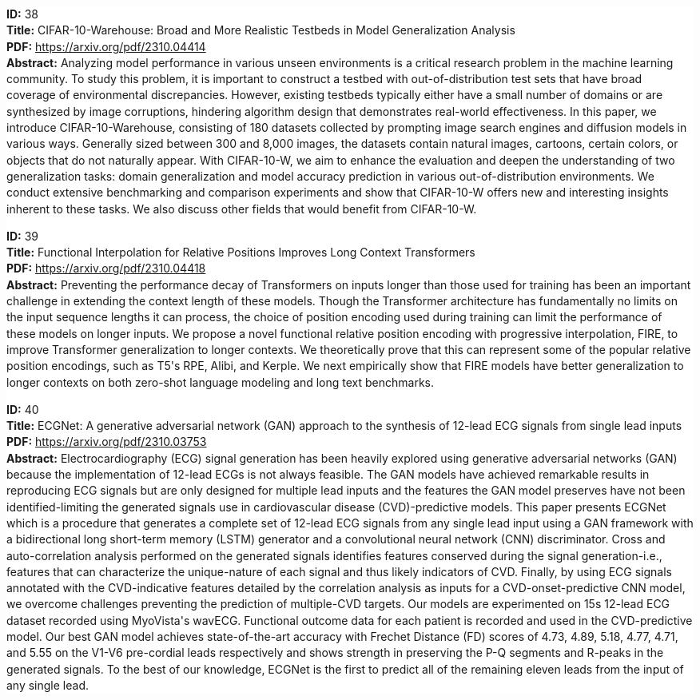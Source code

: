 **ID:** 38  
**Title:** CIFAR-10-Warehouse: Broad and More Realistic Testbeds in Model  Generalization Analysis  
**PDF:** https://arxiv.org/pdf/2310.04414  
**Abstract:** Analyzing model performance in various unseen environments is a critical research problem in the machine learning community. To study this problem, it is important to construct a testbed with out-of-distribution test sets that have broad coverage of environmental discrepancies. However, existing testbeds typically either have a small number of domains or are synthesized by image corruptions, hindering algorithm design that demonstrates real-world effectiveness. In this paper, we introduce CIFAR-10-Warehouse, consisting of 180 datasets collected by prompting image search engines and diffusion models in various ways. Generally sized between 300 and 8,000 images, the datasets contain natural images, cartoons, certain colors, or objects that do not naturally appear. With CIFAR-10-W, we aim to enhance the evaluation and deepen the understanding of two generalization tasks: domain generalization and model accuracy prediction in various out-of-distribution environments. We conduct extensive benchmarking and comparison experiments and show that CIFAR-10-W offers new and interesting insights inherent to these tasks. We also discuss other fields that would benefit from CIFAR-10-W. 

**ID:** 39  
**Title:** Functional Interpolation for Relative Positions Improves Long Context  Transformers  
**PDF:** https://arxiv.org/pdf/2310.04418  
**Abstract:** Preventing the performance decay of Transformers on inputs longer than those used for training has been an important challenge in extending the context length of these models. Though the Transformer architecture has fundamentally no limits on the input sequence lengths it can process, the choice of position encoding used during training can limit the performance of these models on longer inputs. We propose a novel functional relative position encoding with progressive interpolation, FIRE, to improve Transformer generalization to longer contexts. We theoretically prove that this can represent some of the popular relative position encodings, such as T5's RPE, Alibi, and Kerple. We next empirically show that FIRE models have better generalization to longer contexts on both zero-shot language modeling and long text benchmarks. 

**ID:** 40  
**Title:** ECGNet: A generative adversarial network (GAN) approach to the synthesis  of 12-lead ECG signals from single lead inputs  
**PDF:** https://arxiv.org/pdf/2310.03753  
**Abstract:** Electrocardiography (ECG) signal generation has been heavily explored using generative adversarial networks (GAN) because the implementation of 12-lead ECGs is not always feasible. The GAN models have achieved remarkable results in reproducing ECG signals but are only designed for multiple lead inputs and the features the GAN model preserves have not been identified-limiting the generated signals use in cardiovascular disease (CVD)-predictive models. This paper presents ECGNet which is a procedure that generates a complete set of 12-lead ECG signals from any single lead input using a GAN framework with a bidirectional long short-term memory (LSTM) generator and a convolutional neural network (CNN) discriminator. Cross and auto-correlation analysis performed on the generated signals identifies features conserved during the signal generation-i.e., features that can characterize the unique-nature of each signal and thus likely indicators of CVD. Finally, by using ECG signals annotated with the CVD-indicative features detailed by the correlation analysis as inputs for a CVD-onset-predictive CNN model, we overcome challenges preventing the prediction of multiple-CVD targets. Our models are experimented on 15s 12-lead ECG dataset recorded using MyoVista's wavECG. Functional outcome data for each patient is recorded and used in the CVD-predictive model. Our best GAN model achieves state-of-the-art accuracy with Frechet Distance (FD) scores of 4.73, 4.89, 5.18, 4.77, 4.71, and 5.55 on the V1-V6 pre-cordial leads respectively and shows strength in preserving the P-Q segments and R-peaks in the generated signals. To the best of our knowledge, ECGNet is the first to predict all of the remaining eleven leads from the input of any single lead. 
